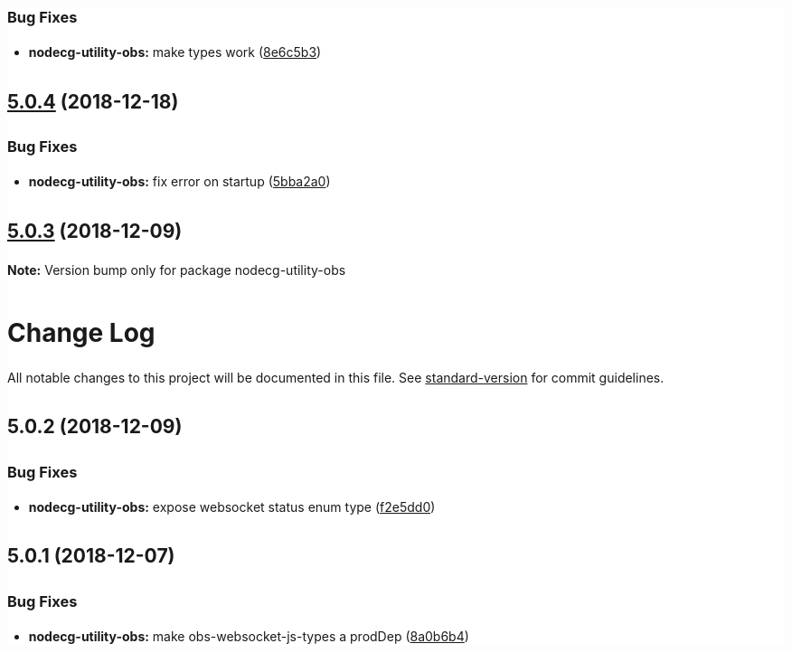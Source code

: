 
### Bug Fixes

* **nodecg-utility-obs:** make types work ([8e6c5b3](https://github.com/nodecg/nodecg-obs/commit/8e6c5b3))





## [5.0.4](https://github.com/nodecg/nodecg-obs/compare/v5.0.3...v5.0.4) (2018-12-18)


### Bug Fixes

* **nodecg-utility-obs:** fix error on startup ([5bba2a0](https://github.com/nodecg/nodecg-obs/commit/5bba2a0))





## [5.0.3](https://github.com/nodecg/nodecg-obs/compare/v5.0.2...v5.0.3) (2018-12-09)

**Note:** Version bump only for package nodecg-utility-obs





# Change Log

All notable changes to this project will be documented in this file.
See [standard-version](https://github.com/conventional-changelog/standard-version) for commit guidelines.

<a name="5.0.2"></a>
## 5.0.2 (2018-12-09)


### Bug Fixes

* **nodecg-utility-obs:** expose websocket status enum type ([f2e5dd0](https://github.com/nodecg/nodecg-obs/commit/f2e5dd0))



<a name="5.0.1"></a>
## 5.0.1 (2018-12-07)


### Bug Fixes

* **nodecg-utility-obs:** make obs-websocket-js-types a prodDep ([8a0b6b4](https://github.com/nodecg/nodecg-obs/commit/8a0b6b4))
